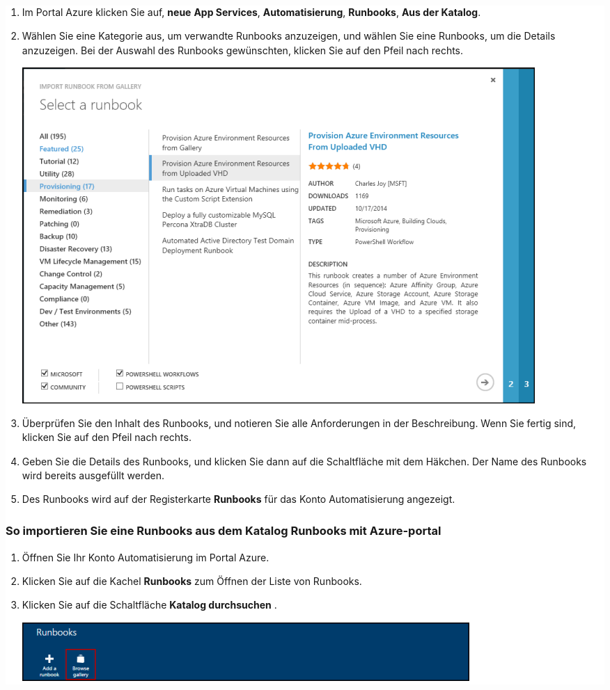 1. Im Portal Azure klicken Sie auf, **neue** **App Services**, **Automatisierung**, **Runbooks**, **Aus der Katalog**.
2. Wählen Sie eine Kategorie aus, um verwandte Runbooks anzuzeigen, und wählen Sie eine Runbooks, um die Details anzuzeigen. Bei der Auswahl des Runbooks gewünschten, klicken Sie auf den Pfeil nach rechts.

    ![Runbooks-Katalog](media/automation-runbook-gallery/runbook-gallery.png)

3. Überprüfen Sie den Inhalt des Runbooks, und notieren Sie alle Anforderungen in der Beschreibung. Wenn Sie fertig sind, klicken Sie auf den Pfeil nach rechts.
4. Geben Sie die Details des Runbooks, und klicken Sie dann auf die Schaltfläche mit dem Häkchen. Der Name des Runbooks wird bereits ausgefüllt werden.
5. Des Runbooks wird auf der Registerkarte **Runbooks** für das Konto Automatisierung angezeigt.

### <a name="to-import-a-runbook-from-the-runbook-gallery-with-the-azure-portal"></a>So importieren Sie eine Runbooks aus dem Katalog Runbooks mit Azure-portal

1. Öffnen Sie Ihr Konto Automatisierung im Portal Azure.
2. Klicken Sie auf die Kachel **Runbooks** zum Öffnen der Liste von Runbooks.
3. Klicken Sie auf die Schaltfläche **Katalog durchsuchen** .

    ![Schaltfläche ' Durchsuchen ' im Katalog](media/automation-runbook-gallery/browse-gallery-button.png)

